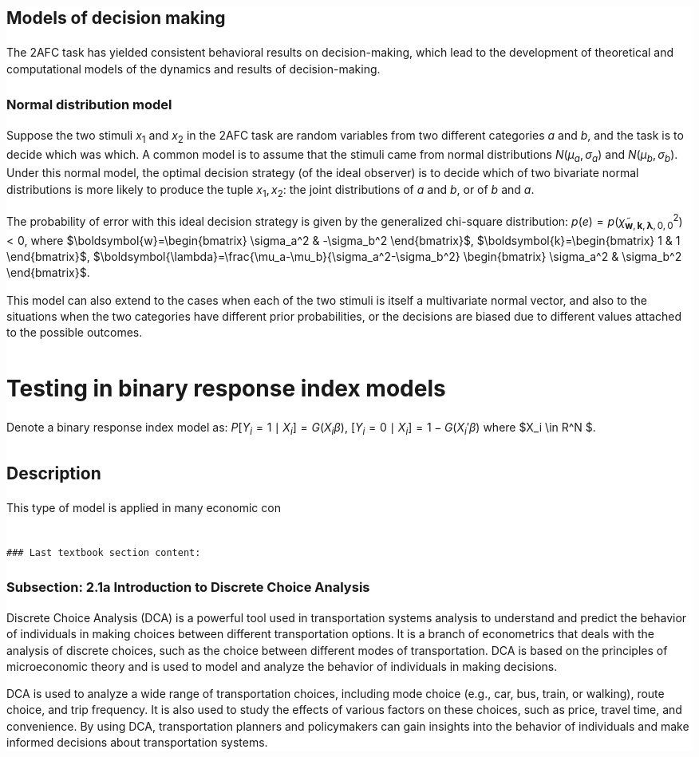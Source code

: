 ## Models of decision making

The 2AFC task has yielded consistent behavioral results on decision-making, which lead to the development of theoretical and computational models of the dynamics and results of decision-making.

### Normal distribution model

Suppose the two stimuli $x_1$ and $x_2$ in the 2AFC task are random variables from two different categories $a$ and $b$, and the task is to decide which was which. A common model is to assume that the stimuli came from normal distributions $N(\mu_a, \sigma_a)$ and $N(\mu_b, \sigma_b)$. Under this normal model, the optimal decision strategy (of the ideal observer) is to decide which of two bivariate normal distributions is more likely to produce the tuple $x_1, x_2$: the joint distributions of $a$ and $b$, or of $b$ and $a$.

The probability of error with this ideal decision strategy is given by the generalized chi-square distribution: $p(e)=p\left(\tilde{\chi}^2_{\boldsymbol{w}, \boldsymbol{k}, \boldsymbol{\lambda},0,0}\right)<0$, where
$\boldsymbol{w}=\begin{bmatrix} \sigma_a^2 & -\sigma_b^2 \end{bmatrix}$, $\boldsymbol{k}=\begin{bmatrix} 1 & 1 \end{bmatrix}$, $\boldsymbol{\lambda}=\frac{\mu_a-\mu_b}{\sigma_a^2-\sigma_b^2} \begin{bmatrix} \sigma_a^2 & \sigma_b^2 \end{bmatrix}$.

This model can also extend to the cases when each of the two stimuli is itself a multivariate normal vector, and also to the situations when the two categories have different prior probabilities, or the decisions are biased due to different values attached to the possible outcomes.
 # Testing in binary response index models

Denote a binary response index model as: $P[Y_i = 1 \mid X_i ] = G (X_i \beta)$, $[Y_i = 0\mid X_i ] = 1-G (X_i' \beta)$ where $X_i \in R^N $.

## Description

This type of model is applied in many economic con
```

### Last textbook section content:
```

### Subsection: 2.1a Introduction to Discrete Choice Analysis

Discrete Choice Analysis (DCA) is a powerful tool used in transportation systems analysis to understand and predict the behavior of individuals in making choices between different transportation options. It is a branch of econometrics that deals with the analysis of discrete choices, such as the choice between different modes of transportation. DCA is based on the principles of microeconomic theory and is used to model and analyze the behavior of individuals in making decisions.

DCA is used to analyze a wide range of transportation choices, including mode choice (e.g., car, bus, train, or walking), route choice, and trip frequency. It is also used to study the effects of various factors on these choices, such as price, travel time, and convenience. By using DCA, transportation planners and policymakers can gain insights into the behavior of individuals and make informed decisions about transportation systems.
